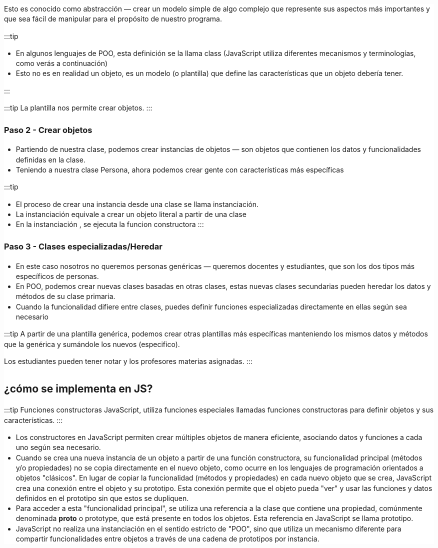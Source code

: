 Esto es conocido como abstracción — crear un modelo simple de algo complejo que represente sus aspectos más importantes y que sea fácil de manipular para el propósito de nuestro programa.

:::tip
-	En algunos lenguajes de POO, esta definición se la llama class (JavaScript utiliza diferentes mecanismos y terminologías, como verás a continuación)
-	Esto no es en realidad un objeto, es un modelo (o plantilla) que define las características que un objeto debería tener.

:::

:::tip
 La plantilla nos permite crear objetos.
:::

### Paso 2  - Crear objetos
- Partiendo de nuestra clase, podemos crear instancias de objetos — son objetos que contienen los datos y funcionalidades definidas en la clase. 
- Teniendo a nuestra clase Persona, ahora podemos crear gente con características más específicas

:::tip
-	El proceso de crear una instancia  desde una clase se llama instanciación.
- La  instanciación equivale a crear un objeto literal a partir de una clase
- En la instanciación , se ejecuta la funcion constructora
:::

### Paso 3 - Clases especializadas/Heredar

-	En este caso nosotros no queremos personas genéricas — queremos docentes y estudiantes, que son los dos tipos más específicos de personas.
-	En POO, podemos crear nuevas clases basadas en otras clases, estas nuevas clases secundarias pueden heredar los datos y métodos de su clase primaria.
-	Cuando la funcionalidad difiere entre clases, puedes definir funciones especializadas directamente en ellas según sea necesario

:::tip
A partir de una plantilla genérica, podemos crear otras plantillas más específicas manteniendo los mismos datos y métodos que la genérica y sumándole los nuevos (especifico).

Los estudiantes pueden tener notar y los profesores materias asignadas.
:::

## ¿cómo se implementa en JS?

:::tip Funciones constructoras
JavaScript, utiliza funciones especiales llamadas funciones constructoras para definir objetos y sus características.
:::

- Los constructores en JavaScript permiten crear múltiples objetos de manera eficiente, asociando datos y funciones a cada uno según sea necesario.
- Cuando se crea una nueva instancia de un objeto a partir de una función constructora, su funcionalidad principal (métodos y/o propiedades) no se copia directamente en el nuevo objeto, como ocurre en los lenguajes de programación orientados a objetos "clásicos". En lugar de copiar la funcionalidad (métodos y propiedades) en cada nuevo objeto que se crea, JavaScript crea una conexión entre el objeto y su prototipo. Esta conexión permite que el objeto pueda "ver" y usar las funciones y datos definidos en el prototipo sin que estos se dupliquen.
- Para acceder a esta "funcionalidad principal", se utiliza una referencia a la clase que contiene una propiedad, comúnmente denominada __proto__ o prototype, que está presente en todos los objetos. Esta referencia en JavaScript se llama prototipo.
- JavaScript no realiza una instanciación en el sentido estricto de "POO", sino que utiliza un mecanismo diferente para compartir funcionalidades entre objetos a través de una cadena de prototipos por instancia.
